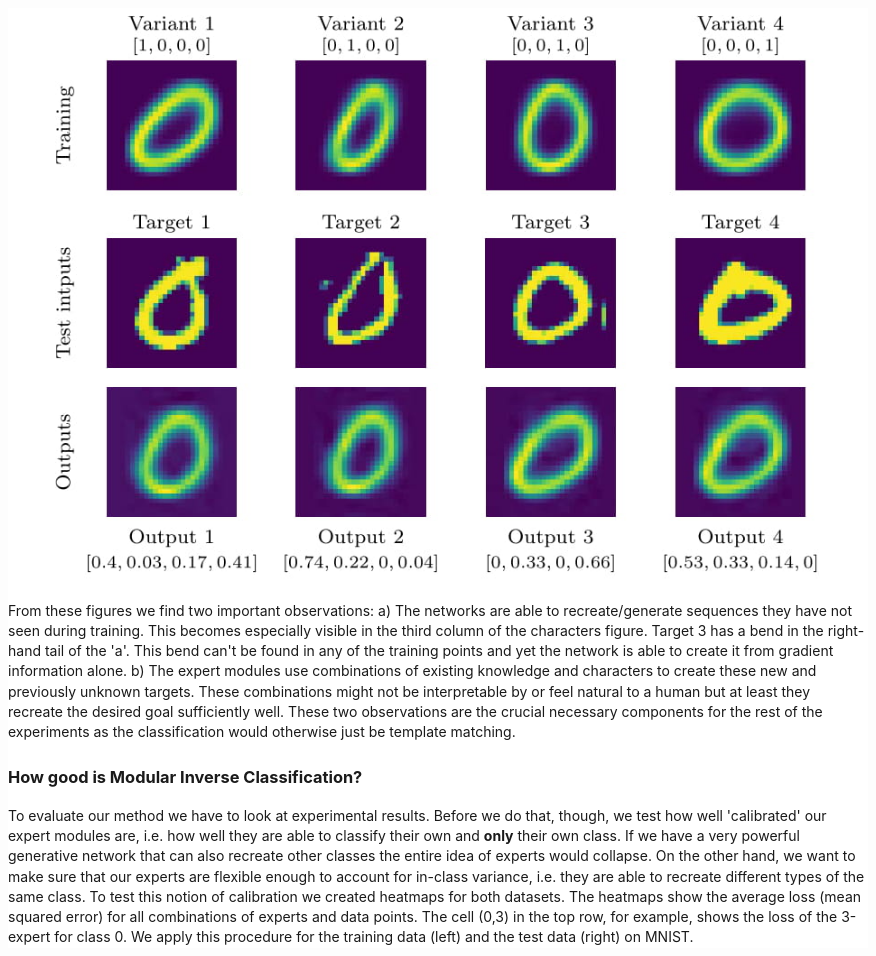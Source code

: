 <figure>
  <img src="/img/IC_Modular/mnist-1.jpg"/>
</figure>

From these figures we find two important observations: a) The networks are able to recreate/generate sequences they have not seen during training. This becomes especially visible in the third column of the characters figure. Target 3 has a bend in the right-hand tail of the 'a'. This bend can't be found in any of the training points and yet the network is able to create it from gradient information alone. b) The expert modules use combinations of existing knowledge and characters to create these new and previously unknown targets. These combinations might not be interpretable by or feel natural to a human but at least they recreate the desired goal sufficiently well. These two observations are the crucial necessary components for the rest of the experiments as the classification would otherwise just be template matching.

### How good is Modular Inverse Classification?

To evaluate our method we have to look at experimental results. Before we do that, though, we test how well 'calibrated' our expert modules are, i.e. how well they are able to classify their own and **only** their own class. If we have a very powerful generative network that can also recreate other classes the entire idea of experts would collapse. On the other hand, we want to make sure that our experts are flexible enough to account for in-class variance, i.e. they are able to recreate different types of the same class. To test this notion of calibration we created heatmaps for both datasets. The heatmaps show the average loss (mean squared error) for all combinations of experts and data points. The cell (0,3) in the top row, for example, shows the loss of the 3-expert for class 0. We apply this procedure for the training data (left) and the test data (right) on MNIST.
